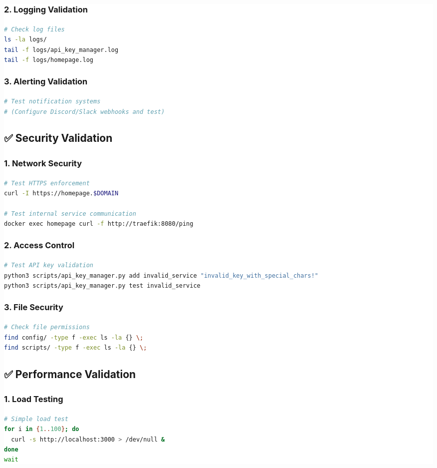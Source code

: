 ### 2. Logging Validation

```bash
# Check log files
ls -la logs/
tail -f logs/api_key_manager.log
tail -f logs/homepage.log
```

### 3. Alerting Validation

```bash
# Test notification systems
# (Configure Discord/Slack webhooks and test)
```

## ✅ Security Validation

### 1. Network Security

```bash
# Test HTTPS enforcement
curl -I https://homepage.$DOMAIN

# Test internal service communication
docker exec homepage curl -f http://traefik:8080/ping
```

### 2. Access Control

```bash
# Test API key validation
python3 scripts/api_key_manager.py add invalid_service "invalid_key_with_special_chars!"
python3 scripts/api_key_manager.py test invalid_service
```

### 3. File Security

```bash
# Check file permissions
find config/ -type f -exec ls -la {} \;
find scripts/ -type f -exec ls -la {} \;
```

## ✅ Performance Validation

### 1. Load Testing

```bash
# Simple load test
for i in {1..100}; do
  curl -s http://localhost:3000 > /dev/null &
done
wait
```
